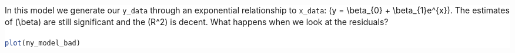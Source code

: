 In this model we generate our `y_data` through an exponential
relationship to `x_data`: \(y = \beta_{0} + \beta_{1}e^{x}\). The
estimates of \(\beta\) are still significant and the \(R^2\) is decent.
What happens when we look at the
residuals?

``` r
plot(my_model_bad)
```
